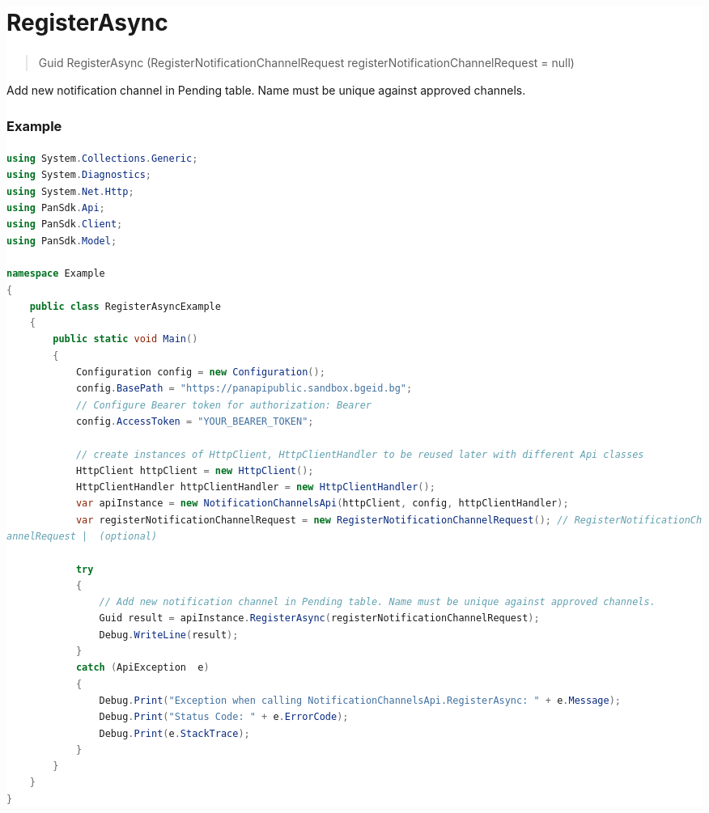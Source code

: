 <a id="registerasync"></a>
# **RegisterAsync**
> Guid RegisterAsync (RegisterNotificationChannelRequest registerNotificationChannelRequest = null)

Add new notification channel in Pending table. Name must be unique against approved channels.

### Example
```csharp
using System.Collections.Generic;
using System.Diagnostics;
using System.Net.Http;
using PanSdk.Api;
using PanSdk.Client;
using PanSdk.Model;

namespace Example
{
    public class RegisterAsyncExample
    {
        public static void Main()
        {
            Configuration config = new Configuration();
            config.BasePath = "https://panapipublic.sandbox.bgeid.bg";
            // Configure Bearer token for authorization: Bearer
            config.AccessToken = "YOUR_BEARER_TOKEN";

            // create instances of HttpClient, HttpClientHandler to be reused later with different Api classes
            HttpClient httpClient = new HttpClient();
            HttpClientHandler httpClientHandler = new HttpClientHandler();
            var apiInstance = new NotificationChannelsApi(httpClient, config, httpClientHandler);
            var registerNotificationChannelRequest = new RegisterNotificationChannelRequest(); // RegisterNotificationChannelRequest |  (optional) 

            try
            {
                // Add new notification channel in Pending table. Name must be unique against approved channels.
                Guid result = apiInstance.RegisterAsync(registerNotificationChannelRequest);
                Debug.WriteLine(result);
            }
            catch (ApiException  e)
            {
                Debug.Print("Exception when calling NotificationChannelsApi.RegisterAsync: " + e.Message);
                Debug.Print("Status Code: " + e.ErrorCode);
                Debug.Print(e.StackTrace);
            }
        }
    }
}
```
